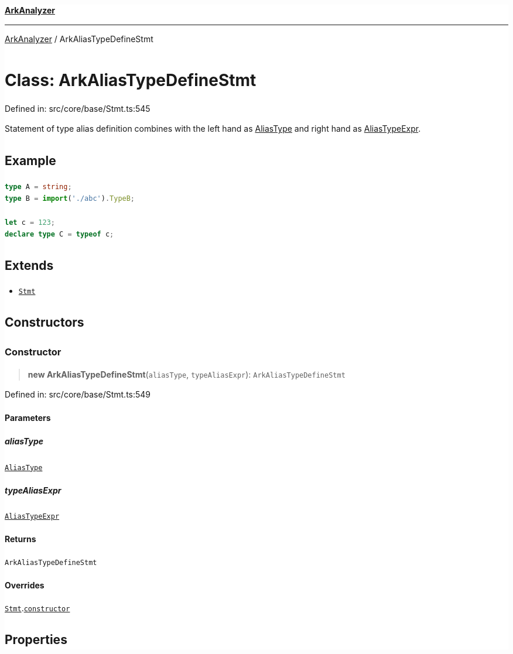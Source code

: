 [**ArkAnalyzer**](../README.md)

***

[ArkAnalyzer](../globals.md) / ArkAliasTypeDefineStmt

# Class: ArkAliasTypeDefineStmt

Defined in: src/core/base/Stmt.ts:545

Statement of type alias definition combines with the left hand as [AliasType](AliasType.md) and right hand as [AliasTypeExpr](AliasTypeExpr.md).

## Example

```typescript
type A = string;
type B = import('./abc').TypeB;

let c = 123;
declare type C = typeof c;
```

## Extends

- [`Stmt`](Stmt.md)

## Constructors

### Constructor

> **new ArkAliasTypeDefineStmt**(`aliasType`, `typeAliasExpr`): `ArkAliasTypeDefineStmt`

Defined in: src/core/base/Stmt.ts:549

#### Parameters

##### aliasType

[`AliasType`](AliasType.md)

##### typeAliasExpr

[`AliasTypeExpr`](AliasTypeExpr.md)

#### Returns

`ArkAliasTypeDefineStmt`

#### Overrides

[`Stmt`](Stmt.md).[`constructor`](Stmt.md#constructor)

## Properties

